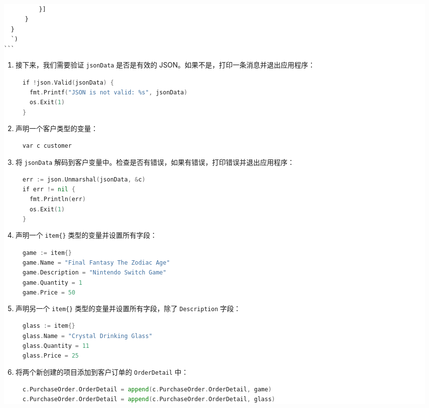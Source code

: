               }]
          }
      }
      `)
    ```

1.  接下来，我们需要验证 `jsonData` 是否是有效的 JSON。如果不是，打印一条消息并退出应用程序：

    ```go
      if !json.Valid(jsonData) {
        fmt.Printf("JSON is not valid: %s", jsonData)
        os.Exit(1)
      }
    ```

1.  声明一个客户类型的变量：

    ```go
      var c customer
    ```

1.  将 `jsonData` 解码到客户变量中。检查是否有错误，如果有错误，打印错误并退出应用程序：

    ```go
      err := json.Unmarshal(jsonData, &c)
      if err != nil {
        fmt.Println(err)
        os.Exit(1)
      }
    ```

1.  声明一个 `item{}` 类型的变量并设置所有字段：

    ```go
      game := item{}
      game.Name = "Final Fantasy The Zodiac Age"
      game.Description = "Nintendo Switch Game"
      game.Quantity = 1
      game.Price = 50
    ```

1.  声明另一个 `item{}` 类型的变量并设置所有字段，除了 `Description` 字段：

    ```go
      glass := item{}
      glass.Name = "Crystal Drinking Glass"
      glass.Quantity = 11
      glass.Price = 25
    ```

1.  将两个新创建的项目添加到客户订单的 `OrderDetail` 中：

    ```go
      c.PurchaseOrder.OrderDetail = append(c.PurchaseOrder.OrderDetail, game)
      c.PurchaseOrder.OrderDetail = append(c.PurchaseOrder.OrderDetail, glass)
    ```
